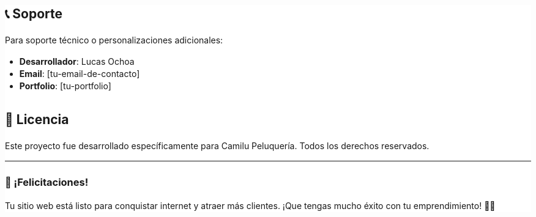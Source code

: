 ## 📞 Soporte

Para soporte técnico o personalizaciones adicionales:
- **Desarrollador**: Lucas Ochoa
- **Email**: [tu-email-de-contacto]
- **Portfolio**: [tu-portfolio]

## 📄 Licencia

Este proyecto fue desarrollado específicamente para Camilu Peluquería. 
Todos los derechos reservados.

---

### 🎉 ¡Felicitaciones!

Tu sitio web está listo para conquistar internet y atraer más clientes. 
¡Que tengas mucho éxito con tu emprendimiento! 💅✨

